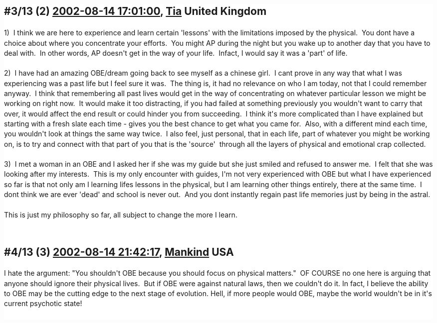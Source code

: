 </section>

## \#3/13 (2) [2002-08-14 17:01:00](https://www.astralpulse.com/forums/index.php?msg=10567), [Tia](https://www.astralpulse.com/forums/profile/?u=50) United Kingdom ##
<section>
1)  I think we are here to experience and learn certain 'lessons' with the limitations imposed by the physical.  You dont have a choice about where you concentrate your efforts.  You might AP during the night but you wake up to another day that you have to deal with.  In other words, AP doesn't get in the way of your life.  Infact, I would say it was a 'part' of life.
<br>
<br>
2)  I have had an amazing OBE/dream going back to see myself as a chinese girl.  I cant prove in any way that what I was experiencing was a past life but I feel sure it was.  The thing is, it had no relevance on who I am today, not that I could remember anyway.  I think that remembering all past lives would get in the way of concentrating on whatever particular lesson we might be working on right now.  It would make it too distracting, if you had failed at something previously you wouldn't want to carry that over, it would affect the end result or could hinder you from succeeding.  I think it's more complicated than I have explained but starting with a fresh slate each time - gives you the best chance to get what you came for.  Also, with a different mind each time, you wouldn't look at things the same way twice.  I also feel, just personal, that in each life, part of whatever you might be working on, is to try and connect with that part of you that is the 'source'  through all the layers of physical and emotional crap collected.
<br>
<br>
3)  I met a woman in an OBE and I asked her if she was my guide but she just smiled and refused to answer me.  I felt that she was looking after my interests.  This is my only encounter with guides, I'm not very experienced with OBE but what I have experienced so far is that not only am I learning lifes lessons in the physical, but I am learning other things entirely, there at the same time.  I dont think we are ever 'dead' and school is never out.  And you dont instantly regain past life memories just by being in the astral.
<br>
<br>
This is just my philosophy so far, all subject to change the more I learn.
<br>
<br>
</section>

## \#4/13 (3) [2002-08-14 21:42:17](https://www.astralpulse.com/forums/index.php?msg=10579), [Mankind](https://www.astralpulse.com/forums/profile/?u=516) USA ##
<section>
I hate the argument: "You shouldn't OBE because you should focus on physical matters."  OF COURSE no one here is arguing that anyone should ignore their physical lives.  But if OBE were against natural laws, then we couldn't do it. In fact, I believe the ability to OBE may be the cutting edge to the next stage of evolution. Hell, if more people would OBE, maybe the world wouldn't be in it's current psychotic state!
<br>
<br>
</section>
